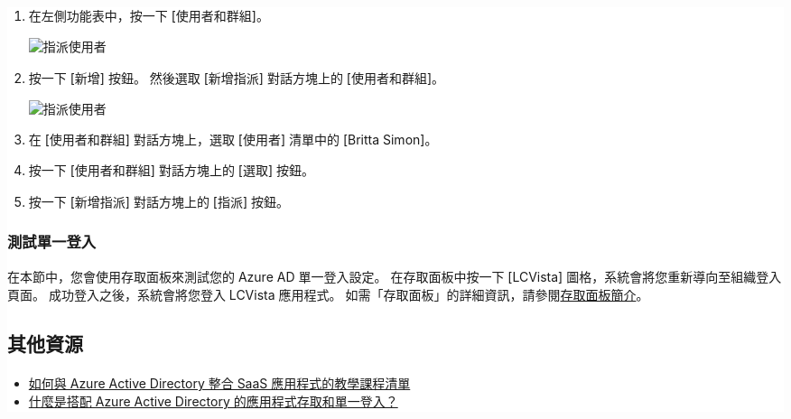 1. 在左側功能表中，按一下 [使用者和群組]。

    ![指派使用者][202] 

1. 按一下 [新增] 按鈕。 然後選取 [新增指派] 對話方塊上的 [使用者和群組]。

    ![指派使用者][203]

1. 在 [使用者和群組] 對話方塊上，選取 [使用者] 清單中的 [Britta Simon]。

1. 按一下 [使用者和群組] 對話方塊上的 [選取] 按鈕。

1. 按一下 [新增指派] 對話方塊上的 [指派] 按鈕。
    
### <a name="testing-single-sign-on"></a>測試單一登入

在本節中，您會使用存取面板來測試您的 Azure AD 單一登入設定。 在存取面板中按一下 [LCVista] 圖格，系統會將您重新導向至組織登入頁面。 成功登入之後，系統會將您登入 LCVista 應用程式。 如需「存取面板」的詳細資訊，請參閱[存取面板簡介](../user-help/active-directory-saas-access-panel-introduction.md)。

## <a name="additional-resources"></a>其他資源

* [如何與 Azure Active Directory 整合 SaaS 應用程式的教學課程清單](tutorial-list.md)
* [什麼是搭配 Azure Active Directory 的應用程式存取和單一登入？](../manage-apps/what-is-single-sign-on.md)





[1]: ./media/lcvista-tutorial/tutorial_general_01.png
[2]: ./media/lcvista-tutorial/tutorial_general_02.png
[3]: ./media/lcvista-tutorial/tutorial_general_03.png
[4]: ./media/lcvista-tutorial/tutorial_general_04.png

[100]: ./media/lcvista-tutorial/tutorial_general_100.png

[200]: ./media/lcvista-tutorial/tutorial_general_200.png
[201]: ./media/lcvista-tutorial/tutorial_general_201.png
[202]: ./media/lcvista-tutorial/tutorial_general_202.png
[203]: ./media/lcvista-tutorial/tutorial_general_203.png

